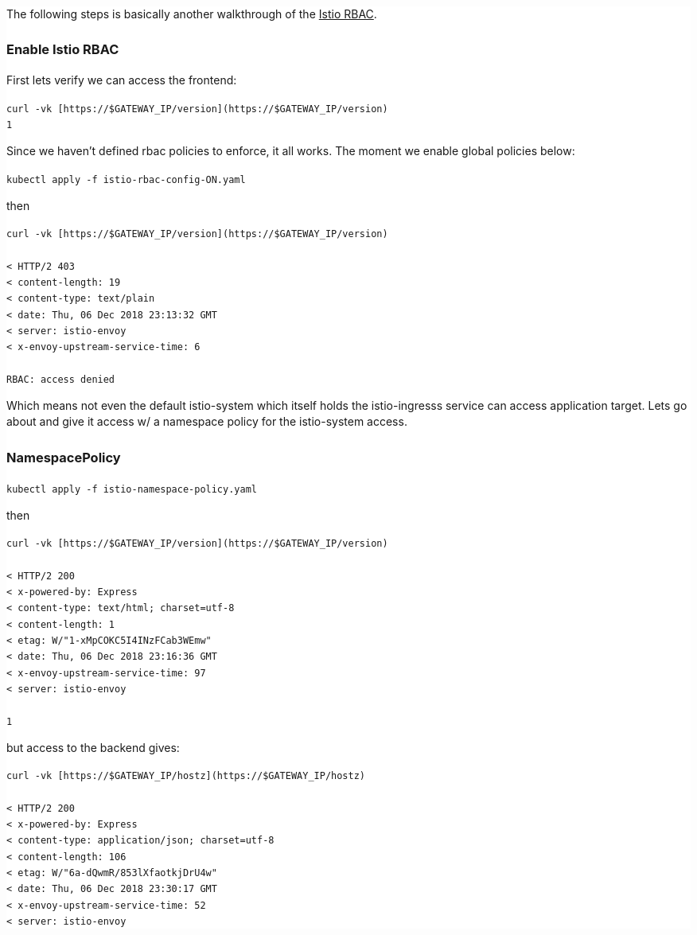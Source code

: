 The following steps is basically another walkthrough of the [Istio RBAC](https://istio.io/docs/tasks/security/role-based-access-control/).

### Enable Istio RBAC

First lets verify we can access the frontend:

    curl -vk [https://$GATEWAY_IP/version](https://$GATEWAY_IP/version)
    1

Since we haven’t defined rbac policies to enforce, it all works. The moment we enable global policies below:

    kubectl apply -f istio-rbac-config-ON.yaml

then

    curl -vk [https://$GATEWAY_IP/version](https://$GATEWAY_IP/version)

    < HTTP/2 403
    < content-length: 19
    < content-type: text/plain
    < date: Thu, 06 Dec 2018 23:13:32 GMT
    < server: istio-envoy
    < x-envoy-upstream-service-time: 6

    RBAC: access denied

Which means not even the default istio-system which itself holds the istio-ingresss service can access application target. Lets go about and give it access w/ a namespace policy for the istio-system access.

### NamespacePolicy

    kubectl apply -f istio-namespace-policy.yaml

then

    curl -vk [https://$GATEWAY_IP/version](https://$GATEWAY_IP/version)

    < HTTP/2 200
    < x-powered-by: Express
    < content-type: text/html; charset=utf-8
    < content-length: 1
    < etag: W/"1-xMpCOKC5I4INzFCab3WEmw"
    < date: Thu, 06 Dec 2018 23:16:36 GMT
    < x-envoy-upstream-service-time: 97
    < server: istio-envoy

    1

but access to the backend gives:

    curl -vk [https://$GATEWAY_IP/hostz](https://$GATEWAY_IP/hostz)

    < HTTP/2 200
    < x-powered-by: Express
    < content-type: application/json; charset=utf-8
    < content-length: 106
    < etag: W/"6a-dQwmR/853lXfaotkjDrU4w"
    < date: Thu, 06 Dec 2018 23:30:17 GMT
    < x-envoy-upstream-service-time: 52
    < server: istio-envoy
    
